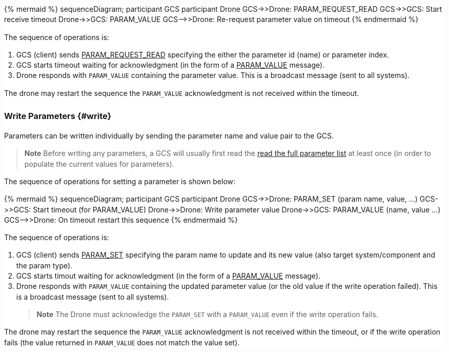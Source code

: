 {% mermaid %}
sequenceDiagram;
    participant GCS
    participant Drone
    GCS->>Drone: PARAM_REQUEST_READ
    GCS->>GCS: Start receive timeout
    Drone->>GCS: PARAM_VALUE
    GCS-->>Drone: Re-request parameter value on timeout
{% endmermaid %}

The sequence of operations is:

1. GCS (client) sends [PARAM_REQUEST_READ](../messages/common.md#PARAM_REQUEST_READ) specifying the either the parameter id (name) or parameter index.
1. GCS starts timeout waiting for acknowledgment (in the form of a [PARAM_VALUE](../messages/common.md#PARAM_VALUE) message).
1. Drone responds with `PARAM_VALUE` containing the parameter value.
   This is a broadcast message (sent to all systems).

The drone may restart the sequence the `PARAM_VALUE` acknowledgment is not received within the timeout.

### Write Parameters {#write}

Parameters can be written individually by sending the parameter name and value pair to the GCS.

> **Note** Before writing any parameters, a GCS will usually first read the [read the full parameter list](#read_all) at least once (in order to populate the current values for parameters).

The sequence of operations for setting a parameter is shown below:

{% mermaid %}
sequenceDiagram;
    participant GCS
    participant Drone
    GCS->>Drone: PARAM_SET (param name, value, ...)
    GCS->>GCS: Start timeout (for PARAM_VALUE)
    Drone->>Drone: Write parameter value
    Drone->>GCS: PARAM_VALUE (name, value ...)
    GCS-->>Drone: On timeout restart this sequence
{% endmermaid %}


The sequence of operations is:

1. GCS (client) sends [PARAM_SET](../messages/common.md#PARAM_VALUE) specifying the param name to update and its new value (also target system/component and the param type).
1. GCS starts timout waiting for acknowledgment (in the form of a [PARAM_VALUE](../messages/common.md#PARAM_VALUE) message).
1. Drone responds with `PARAM_VALUE` containing the updated parameter value (or the old value if the write operation failed).
   This is a broadcast message (sent to all systems).
   > **Note** The Drone must acknowledge the `PARAM_SET` with a `PARAM_VALUE` even if the write operation fails.

The drone may restart the sequence the `PARAM_VALUE` acknowledgment is not received within the timeout, or if the write operation fails (the value returned in `PARAM_VALUE` does not match the value set).
